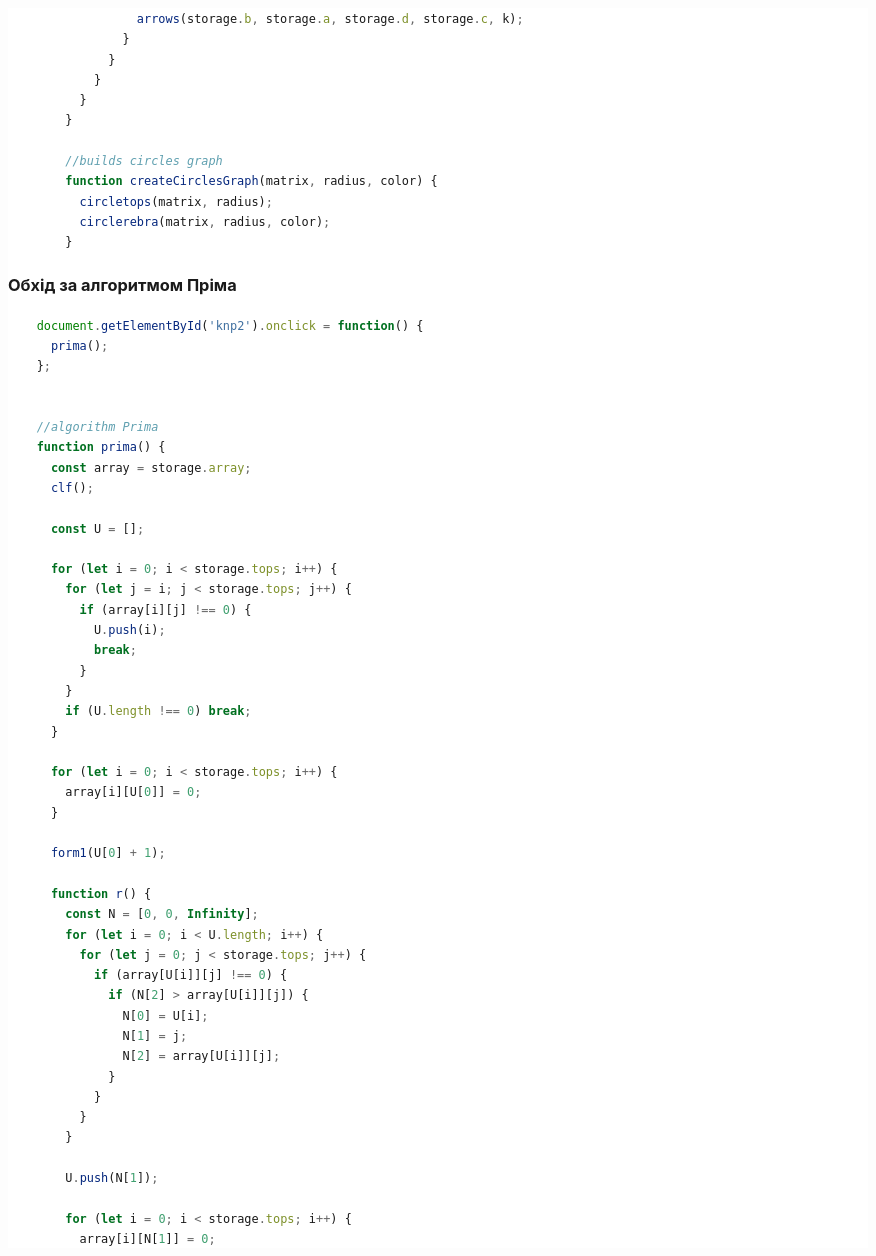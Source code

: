 ```javascript
                  arrows(storage.b, storage.a, storage.d, storage.c, k);
                }
              }
            }
          }
        }

        //builds circles graph
        function createCirclesGraph(matrix, radius, color) {
          circletops(matrix, radius);
          circlerebra(matrix, radius, color);
        }
```

### Обхід за алгоритмом Пріма

```javascript
    document.getElementById('knp2').onclick = function() {
      prima();
    };


    //algorithm Prima
    function prima() {
      const array = storage.array;
      clf();

      const U = [];

      for (let i = 0; i < storage.tops; i++) {
        for (let j = i; j < storage.tops; j++) {
          if (array[i][j] !== 0) {
            U.push(i);
            break;
          }
        }
        if (U.length !== 0) break;
      }

      for (let i = 0; i < storage.tops; i++) {
        array[i][U[0]] = 0;
      }

      form1(U[0] + 1);

      function r() {
        const N = [0, 0, Infinity];
        for (let i = 0; i < U.length; i++) {
          for (let j = 0; j < storage.tops; j++) {
            if (array[U[i]][j] !== 0) {
              if (N[2] > array[U[i]][j]) {
                N[0] = U[i];
                N[1] = j;
                N[2] = array[U[i]][j];
              }
            }
          }
        }

        U.push(N[1]);

        for (let i = 0; i < storage.tops; i++) {
          array[i][N[1]] = 0;
```